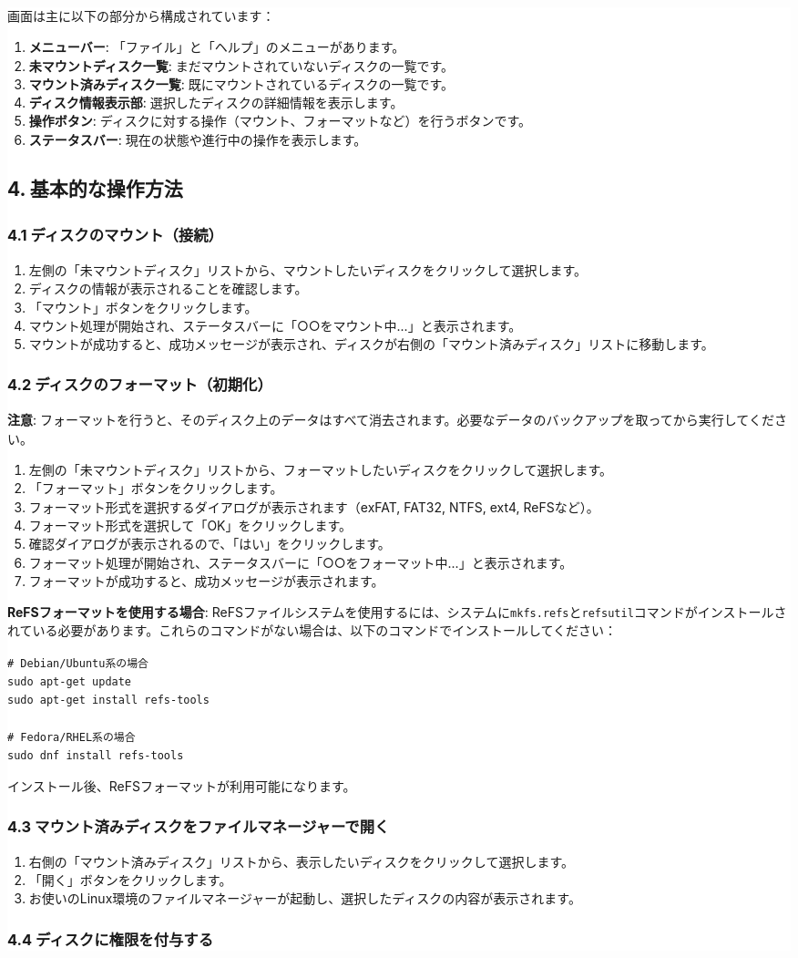 画面は主に以下の部分から構成されています：

1. **メニューバー**: 「ファイル」と「ヘルプ」のメニューがあります。
2. **未マウントディスク一覧**: まだマウントされていないディスクの一覧です。
3. **マウント済みディスク一覧**: 既にマウントされているディスクの一覧です。
4. **ディスク情報表示部**: 選択したディスクの詳細情報を表示します。
5. **操作ボタン**: ディスクに対する操作（マウント、フォーマットなど）を行うボタンです。
6. **ステータスバー**: 現在の状態や進行中の操作を表示します。

## 4. 基本的な操作方法

### 4.1 ディスクのマウント（接続）

1. 左側の「未マウントディスク」リストから、マウントしたいディスクをクリックして選択します。
2. ディスクの情報が表示されることを確認します。
3. 「マウント」ボタンをクリックします。
4. マウント処理が開始され、ステータスバーに「○○をマウント中...」と表示されます。
5. マウントが成功すると、成功メッセージが表示され、ディスクが右側の「マウント済みディスク」リストに移動します。

### 4.2 ディスクのフォーマット（初期化）

**注意**: フォーマットを行うと、そのディスク上のデータはすべて消去されます。必要なデータのバックアップを取ってから実行してください。

1. 左側の「未マウントディスク」リストから、フォーマットしたいディスクをクリックして選択します。
2. 「フォーマット」ボタンをクリックします。
3. フォーマット形式を選択するダイアログが表示されます（exFAT, FAT32, NTFS, ext4, ReFSなど）。
4. フォーマット形式を選択して「OK」をクリックします。
5. 確認ダイアログが表示されるので、「はい」をクリックします。
6. フォーマット処理が開始され、ステータスバーに「○○をフォーマット中...」と表示されます。
7. フォーマットが成功すると、成功メッセージが表示されます。

**ReFSフォーマットを使用する場合**:
ReFSファイルシステムを使用するには、システムに`mkfs.refs`と`refsutil`コマンドがインストールされている必要があります。これらのコマンドがない場合は、以下のコマンドでインストールしてください：

```
# Debian/Ubuntu系の場合
sudo apt-get update
sudo apt-get install refs-tools

# Fedora/RHEL系の場合
sudo dnf install refs-tools
```

インストール後、ReFSフォーマットが利用可能になります。

### 4.3 マウント済みディスクをファイルマネージャーで開く

1. 右側の「マウント済みディスク」リストから、表示したいディスクをクリックして選択します。
2. 「開く」ボタンをクリックします。
3. お使いのLinux環境のファイルマネージャーが起動し、選択したディスクの内容が表示されます。

### 4.4 ディスクに権限を付与する
